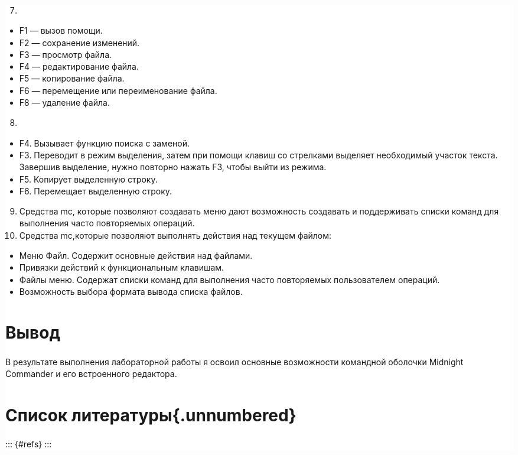 7. 

- F1 — вызов помощи.
- F2 — сохранение изменений.
- F3 — просмотр файла.
- F4 — редактирование файла.
- F5 — копирование файла.
- F6 — перемещение или переименование файла.
- F8 — удаление файла.

8. 

- F4. Вызывает функцию поиска с заменой.
- F3. Переводит в режим выделения, затем при помощи клавиш со стрелками выделяет необходимый участок текста. Завершив выделение, нужно повторно нажать F3, чтобы выйти из режима.
- F5. Копирует выделенную строку.
- F6. Перемещает выделенную строку.

9. Средства mc, которые позволяют создавать меню дают возможность создавать и поддерживать списки команд для выполнения часто повторяемых операций.
10. Средства mc,которые позволяют выполнять действия над текущем файлом:

- Меню Файл. Содержит основные действия над файлами.
- Привязки действий к функциональным клавишам.
- Файлы меню. Содержат списки команд для выполнения часто повторяемых пользователем операций.
- Возможность выбора формата вывода списка файлов.

# Вывод

В результате выполнения лабораторной работы я освоил основные возможности командной оболочки Midnight Commander и его встроенного редактора.

# Список литературы{.unnumbered}

::: {#refs}
:::
